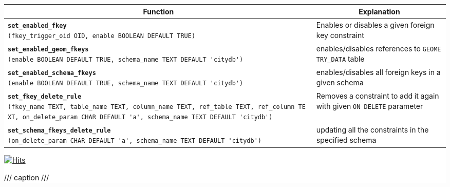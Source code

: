 | Function                                                                                                                                                                                   | Explanation                                                           |
|--------------------------------------------------------------------------------------------------------------------------------------------------------------------------------------------|-----------------------------------------------------------------------|
| **`set_enabled_fkey`**<br/>`(fkey_trigger_oid OID, enable BOOLEAN DEFAULT TRUE)`                                                                                                           | Enables or disables a given foreign key constraint                    |
| **`set_enabled_geom_fkeys`**<br/>`(enable BOOLEAN DEFAULT TRUE, schema_name TEXT DEFAULT 'citydb')`                                                                                        | enables/disables references to `GEOMETRY_DATA` table                  |
| **`set_enabled_schema_fkeys`**<br/>`(enable BOOLEAN DEFAULT TRUE, schema_name TEXT DEFAULT 'citydb')`                                                                                      | enables/disables all foreign keys in a given schema                   |
| **`set_fkey_delete_rule`**<br/>`(fkey_name TEXT, table_name TEXT, column_name TEXT, ref_table TEXT, ref_column TEXT, on_delete_param CHAR DEFAULT 'a', schema_name TEXT DEFAULT 'citydb')` | Removes a constraint to add it again with given `ON DELETE` parameter |
| **`set_schema_fkeys_delete_rule`**<br/>`(on_delete_param CHAR DEFAULT 'a', schema_name TEXT DEFAULT 'citydb')`                                                                             | updating all the constraints in the specified schema                  |

[![Hits](https://hits.seeyoufarm.com/api/count/incr/badge.svg?url=https%3A%2F%2F3dcitydb.github.io%2F3dcitydb-mkdocs%2F3dcitydb%2Fdb-procedures%2F&count_bg=%2379C83D&title_bg=%23555555&icon=&icon_color=%23E7E7E7&title=Visitors&edge_flat=false)](https://hits.seeyoufarm.com/#history)

/// caption
///
